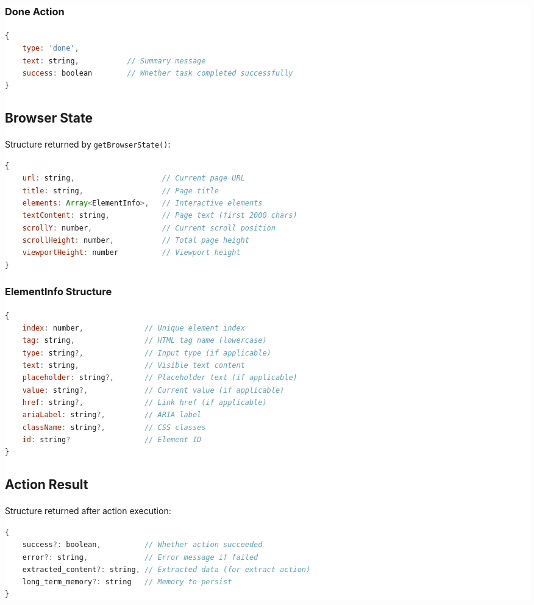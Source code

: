 ### Done Action
```javascript
{
    type: 'done',
    text: string,           // Summary message
    success: boolean        // Whether task completed successfully
}
```

## Browser State

Structure returned by `getBrowserState()`:

```javascript
{
    url: string,                    // Current page URL
    title: string,                  // Page title
    elements: Array<ElementInfo>,   // Interactive elements
    textContent: string,            // Page text (first 2000 chars)
    scrollY: number,                // Current scroll position
    scrollHeight: number,           // Total page height
    viewportHeight: number          // Viewport height
}
```

### ElementInfo Structure

```javascript
{
    index: number,              // Unique element index
    tag: string,                // HTML tag name (lowercase)
    type: string?,              // Input type (if applicable)
    text: string,               // Visible text content
    placeholder: string?,       // Placeholder text (if applicable)
    value: string?,             // Current value (if applicable)
    href: string?,              // Link href (if applicable)
    ariaLabel: string?,         // ARIA label
    className: string?,         // CSS classes
    id: string?                 // Element ID
}
```

## Action Result

Structure returned after action execution:

```javascript
{
    success?: boolean,          // Whether action succeeded
    error?: string,             // Error message if failed
    extracted_content?: string, // Extracted data (for extract action)
    long_term_memory?: string   // Memory to persist
}
```
